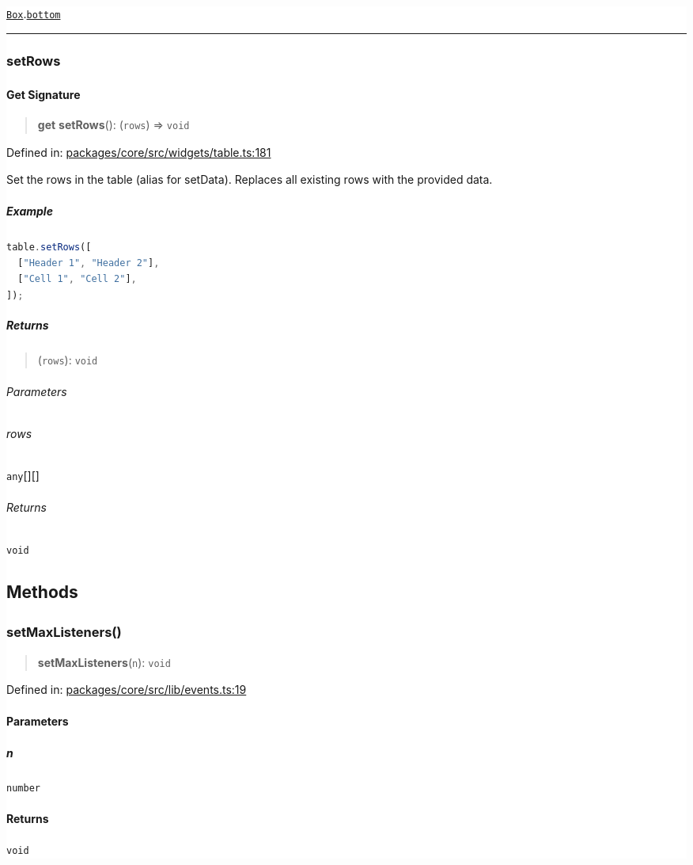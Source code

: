 [`Box`](widgets.box.Class.Box.md).[`bottom`](widgets.box.Class.Box.md#bottom)

---

### setRows

#### Get Signature

> **get** **setRows**(): (`rows`) => `void`

Defined in: [packages/core/src/widgets/table.ts:181](https://github.com/vdeantoni/unblessed/blob/alpha/packages/core/src/widgets/table.ts#L181)

Set the rows in the table (alias for setData).
Replaces all existing rows with the provided data.

##### Example

```ts
table.setRows([
  ["Header 1", "Header 2"],
  ["Cell 1", "Cell 2"],
]);
```

##### Returns

> (`rows`): `void`

###### Parameters

###### rows

`any`[][]

###### Returns

`void`

## Methods

### setMaxListeners()

> **setMaxListeners**(`n`): `void`

Defined in: [packages/core/src/lib/events.ts:19](https://github.com/vdeantoni/unblessed/blob/alpha/packages/core/src/lib/events.ts#L19)

#### Parameters

##### n

`number`

#### Returns

`void`
